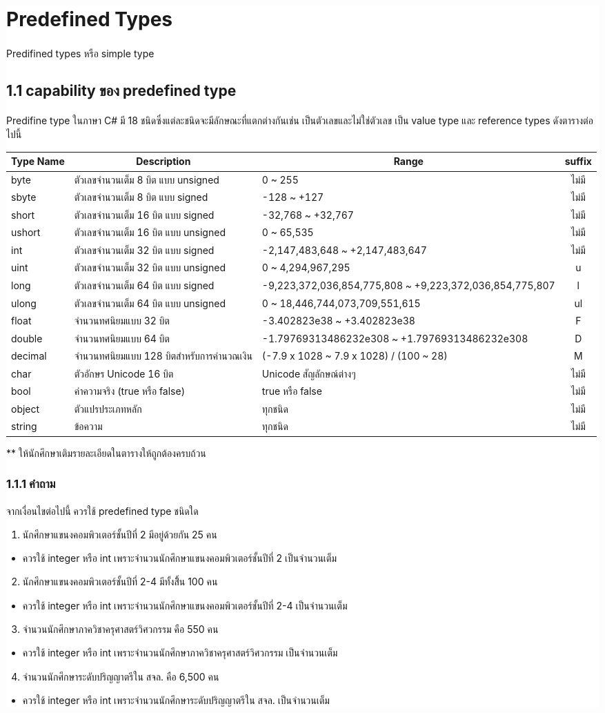# Predefined Types

 Predifined types หรือ simple type

## 1.1 capability ของ predefined type
Predifine type ในภาษา C#   มี 18 ชนิดซึ่งแต่ละชนิดจะมีลักษณะที่แตกต่างกันเช่น เป็นตัวเลขและไม่ใช่ตัวเลข เป็น value type และ reference types
ดังตารางต่อไปนี้

| Type Name | Description | Range | suffix | 
| --------- | ----------- | ----- | :----: | 
|  byte     |  ตัวเลขจำนวนเต็ม 8 บิต แบบ  unsigned |  0 ~ 255 |   ไม่มี | 
|  sbyte    |  ตัวเลขจำนวนเต็ม 8 บิต แบบ signed |  -128 ~ +127 |   ไม่มี | 
|  short |ตัวเลขจำนวนเต็ม 16 บิต แบบ signed | -32,768 ~ +32,767|   ไม่มี | 
|  ushort |ตัวเลขจำนวนเต็ม 16 บิต แบบ unsigned | 0 ~ 65,535|   ไม่มี | 
|  int |ตัวเลขจำนวนเต็ม 32 บิต แบบ signed |-2,147,483,648 ~ +2,147,483,647 |   ไม่มี | 
|  uint | ตัวเลขจำนวนเต็ม 32 บิต แบบ unsigned|0 ~ 4,294,967,295 |   u | 
|  long |ตัวเลขจำนวนเต็ม 64 บิต แบบ signed |-9,223,372,036,854,775,808 ~ +9,223,372,036,854,775,807 |   l | 
|  ulong | ตัวเลขจำนวนเต็ม 64 บิต แบบ unsigned| 0 ~ 18,446,744,073,709,551,615|   ul | 
|  float | จำนวนทศนิยมแบบ 32 บิต|-3.402823e38 ~ +3.402823e38 | F| 
|  double | จำนวนทศนิยมแบบ 64 บิต|-1.79769313486232e308 ~ +1.79769313486232e308 |D | 
|  decimal |จำนวนทศนิยมแบบ 128 บิตสำหรับการคำนวณเงิน |(-7.9 x 1028 ~ 7.9 x 1028) / (100 ~ 28) |M | 
|  char | ตัวอักษร Unicode 16 บิต|Unicode สัญลักษณ์ต่างๆ | ไม่มี| 
|  bool | ค่าความจริง (true หรือ false)| true หรือ false|ไม่มี | 
|  object |ตัวแปรประเภทหลัก | 	ทุกชนิด| 	ไม่มี| 
|  string |ข้อความ | ทุกชนิด| ไม่มี| 

** ให้นักศึกษาเติมรายละเอียดในตารางให้ถูกต้องครบถ้วน

### 1.1.1 คำถาม 
จากเงื่อนไขต่อไปนี้ ควรใช้ predefined type ชนิดใด
1. นักศึกษาแขนงคอมพิวเตอร์ชั้นปีที่ 2 มีอยู่ด้วยกัน 25 คน
* ควรใช้ integer หรือ int เพราะจำนวนนักศึกษาแขนงคอมพิวเตอร์ชั้นปีที่ 2 เป็นจำนวนเต็ม

2. นักศึกษาแขนงคอมพิวเตอร์ชั้นปีที่ 2-4 มีทั้งสิิ้น 100 คน
* ควรใช้ integer หรือ int เพราะจำนวนนักศึกษาแขนงคอมพิวเตอร์ชั้นปีที่ 2-4 เป็นจำนวนเต็ม

3. จำนวนนักศึกษาภาควิชาครุศาสตร์วิศวกรรม คือ  550 คน
* ควรใช้ integer หรือ int เพราะจำนวนนักศึกษาภาควิชาครุศาสตร์วิศวกรรม เป็นจำนวนเต็ม

4. จำนวนนักศึกษาระดับปริญญาตรีใน สจล. คือ  6,500 คน
* ควรใช้ integer หรือ int เพราะจำนวนนักศึกษาระดับปริญญาตรีใน สจล. เป็นจำนวนเต็ม
